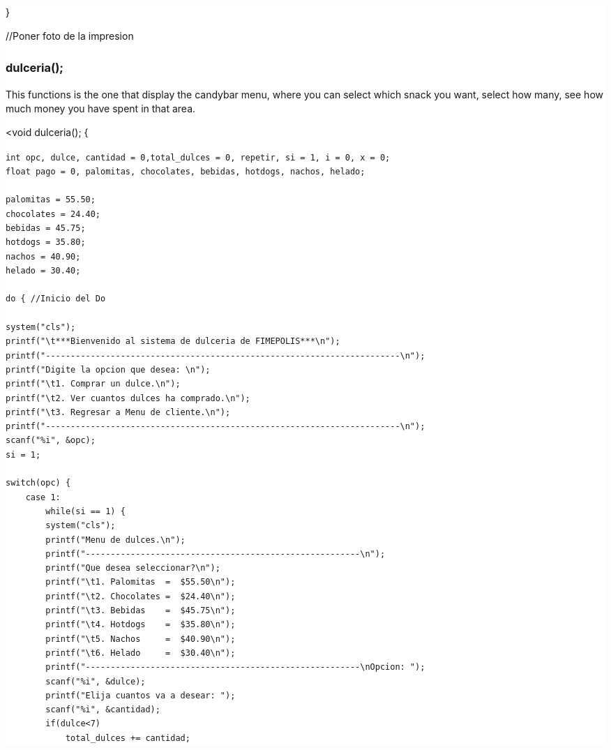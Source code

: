 }
>
//Poner foto de la impresion

### dulceria();
This functions is the one that display the candybar menu, where you can select which snack you want, select how many, see how much money you have spent in that area.

<void dulceria();
{
	
	int opc, dulce, cantidad = 0,total_dulces = 0, repetir, si = 1, i = 0, x = 0;
	float pago = 0, palomitas, chocolates, bebidas, hotdogs, nachos, helado;
	
	palomitas = 55.50;
	chocolates = 24.40;
	bebidas = 45.75;
	hotdogs = 35.80;
	nachos = 40.90;
	helado = 30.40;
	
	do { //Inicio del Do
	  
	system("cls");
	printf("\t***Bienvenido al sistema de dulceria de FIMEPOLIS***\n");
	printf("-----------------------------------------------------------------------\n");
	printf("Digite la opcion que desea: \n");
	printf("\t1. Comprar un dulce.\n");
	printf("\t2. Ver cuantos dulces ha comprado.\n");
	printf("\t3. Regresar a Menu de cliente.\n");
	printf("-----------------------------------------------------------------------\n");
	scanf("%i", &opc);
	si = 1;
	
	switch(opc) {
		case 1: 
			while(si == 1) {
			system("cls");
			printf("Menu de dulces.\n");
			printf("-------------------------------------------------------\n");
			printf("Que desea seleccionar?\n");
			printf("\t1. Palomitas  =  $55.50\n");
			printf("\t2. Chocolates =  $24.40\n");
			printf("\t3. Bebidas    =  $45.75\n");
			printf("\t4. Hotdogs    =  $35.80\n");
			printf("\t5. Nachos     =  $40.90\n");
			printf("\t6. Helado     =  $30.40\n");
			printf("-------------------------------------------------------\nOpcion: ");
			scanf("%i", &dulce); 
			printf("Elija cuantos va a desear: ");
			scanf("%i", &cantidad);
			if(dulce<7)
				total_dulces += cantidad;
			